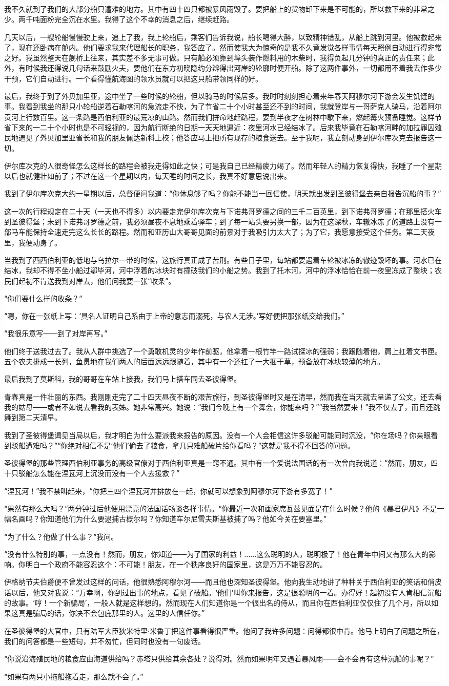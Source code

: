 我不久就到了我们的大部分船只遭难的地方。其中有四十四只都被暴风雨毁了。要把船上的货物卸下来是不可能的，所以救下来的非常之少。两千吨面粉完全沉在水里。我得了这个不幸的消息之后，继续赶路。

几天以后，一艘轮船慢慢驶上来，追上了我，我上轮船后，乘客们告诉我说，船长喝得大醉，以致精神错乱，从船上跳到河里。他被救起来了，现在还卧病在舱内。他们要求我来代理船长的职务，我答应了。然而使我大为惊奇的是我不久竟发觉各样事情每天照例自动进行得非常之好。我虽然整天在舰桥上往来，其实差不多无事可做。只有船必须靠到埠头装作燃料用的木柴时，我得负起几分钟的真正的责任来；此外，有时候我还得说几句话来鼓励火夫，要他们在东方初晓隐约分辨得出河岸的轮廓时便开船。除了这两件事外，一切都用不着我去作多少干预，它们自动进行。一个看得懂航海图的领水员就可以把这只船带领同样的好。

最后，我终于到了外贝加里亚，途中坐了一些时候的轮船，但以骑马的时候居多。我时时刻刻担心着来年春天阿穆尔河下游会发生饥馑的事。我看到我坐的那只小轮船逆着石勒喀河的急流走不快，为了节省二十个小时甚至还不到的时间，我就登岸与一哥萨克人骑马，沿着阿尔贡河上行数百里。这一条路是西伯利亚的最荒凉的山路。然而我们拼命地赶路程，要到半夜才在树林中歇下来，燃起篝火预备睡觉。这样节省下来的一二十个小时也是不可轻视的，因为航行断绝的日期一天天地逼近：夜里河水已经结冰了。后来我毕竟在石勒喀河畔的加拉罪囚殖民地遇见了外贝加里亚省长和我的朋友佩达新科上校；他答应马上把所有现存的粮食送去。至于我呢，我立刻动身到伊尔库次克去报告这一切。

伊尔库次克的人很奇怪怎么这样长的路程会被我走得如此之快；可是我自己已经精疲力竭了。然而年轻人的精力恢复得快，我睡了一个星期以后也就健壮如前了；不过在这一个星期以内，每天睡的时间之长，我真不好意思说出来。

我到了伊尔库次克大约一星期以后，总督便问我道：“你休息够了吗？你能不能当一回信使，明天就出发到圣彼得堡去亲自报告沉船的事？”

这一次的行程规定在二十天（一天也不得多）以内要走完伊尔库次克与下诺弗哥罗德之间的三千二百英里，到下诺弗哥罗德；在那里搭火车到圣彼得堡；未到下诺弗哥罗德之前，我必须昼夜不息地乘着驿车；到了每一站头要另换一部，因为在这深秋，车辙冰冻了的道路上没有一部马车能保持全速走完这么长长的路程。然而和亚历山大哥哥见面的前景对于我吸引力太大了；为了它，我愿意接受这个任务。第二天夜里，我便动身了。

当我到了西西伯利亚的低地与乌拉尔一带的时候，这旅行真正成了苦刑。有些日子里，每站都要遇着车轮被冰冻的辙迹毁坏的事。河水已在结冰，我却不得不坐小船过鄂毕河，河中浮着的冰块时有撞破我们的小船之势。我到了托木河，河中的浮冰恰恰在前一夜里冻成了整块；农民们起初不肯送我到对岸去，他们问我要一张“收条”。

“你们要什么样的收条？”

“嗯，你在一张纸上写：‘具名人证明自己系由于上帝的意志而溺死，与农人无涉。’写好便把那张纸交给我们。”

“我很乐意写——到了对岸再写。”

他们终于送我过去了。我从人群中挑选了一个勇敢机灵的少年作前驱，他拿着一根竹竿一路试探冰的强弱；我跟随着他，肩上扛着文书匣。五个农夫排成一长列，鱼贯地在我们两人的后面远远跟随着，其中有一个还扛了一大捆干草，预备放在冰块较薄的地方。

最后我到了莫斯科，我的哥哥在车站上接我，我们马上搭车同去圣彼得堡。

青春真是一件壮丽的东西。我刚刚走完了二十四天昼夜不断的艰苦旅行，到圣彼得堡时又是在清早，然而我在当天就去呈递了公文，还去看我的姑母——或者不如说去看我的表姊。她非常高兴。她说：“我们今晚上有一个舞会，你能来吗？”“我当然要来！”我不仅去了，而且还跳舞到第二天清早。

我到了圣彼得堡谒见当局以后，我才明白为什么要派我来报告的原因。没有一个人会相信这许多驳船可能同时沉没，“你在场吗？你亲眼看到驳船遭难吗？”“你绝对相信不是‘他们’偷去了粮食，拿几只难船破片给你看吗？”这就是我不得不回答的问题。

圣彼得堡的那些管理西伯利亚事务的高级官僚对于西伯利亚真是一窍不通。其中有一个爱说法国话的有一次曾向我说道：“然而，朋友，四十只驳船怎么能在涅瓦河上沉没而没有一个人去援救？”

“涅瓦河！”我不禁叫起来，“你把三四个涅瓦河并排放在一起，你就可以想象到阿穆尔河下游有多宽了！”

“果然有那么大吗？”两分钟过后他便用漂亮的法国话畅谈各样事情。“你最近一次和画家席瓦兹见面是在什么时候？他的《暴君伊凡》不是一幅名画吗？你知道他们为什么要逮捕古概尔吗？你知道车尔尼雪夫斯基被捕了吗？他如今关在要塞里。”

“为了什么？他做了什么事？”我问。

“没有什么特别的事，一点没有！然而，朋友，你知道——为了国家的利益！……这么聪明的人，聪明极了！他在青年中间又有那么大的影响。你明白一个政府不能容忍这个：不可能！朋友，在一个秩序良好的国家里，这是万万不能容忍的。

伊格纳节夫伯爵便不曾发过这样的问话，他很熟悉阿穆尔河——而且他也深知圣彼得堡。他向我生动地讲了种种关于西伯利亚的笑话和俏皮话以后，他又对我说：“万幸啊，你到过出事的地点，看见了破船。‘他们’叫你来报告，这是很聪明的一着。办得好！起初没有人肯相信沉船的故事。‘哼！一个新骗局’，一般人就是这样想的。然而现在人们知道你是一个很出名的侍从，而且你在西伯利亚仅仅住了几个月，所以如果这真是骗局的话，你决不会包庇那里的人。这里的人信任你。”

在圣彼得堡的大官中，只有陆军大臣狄米特里·米鲁丁把这件事看得很严重。他问了我许多问题：问得都很中肯。他马上明白了问题之所在，我们的问答都是一些短句，并不匆忙，但同时也没有一句废话。

“你说沿海殖民地的粮食应由海道供给吗？赤塔只供给其余各处？说得对。然而如果明年又遇着暴风雨——会不会再有这种沉船的事呢？”

“如果有两只小拖船拖着走，那么就不会了。”
